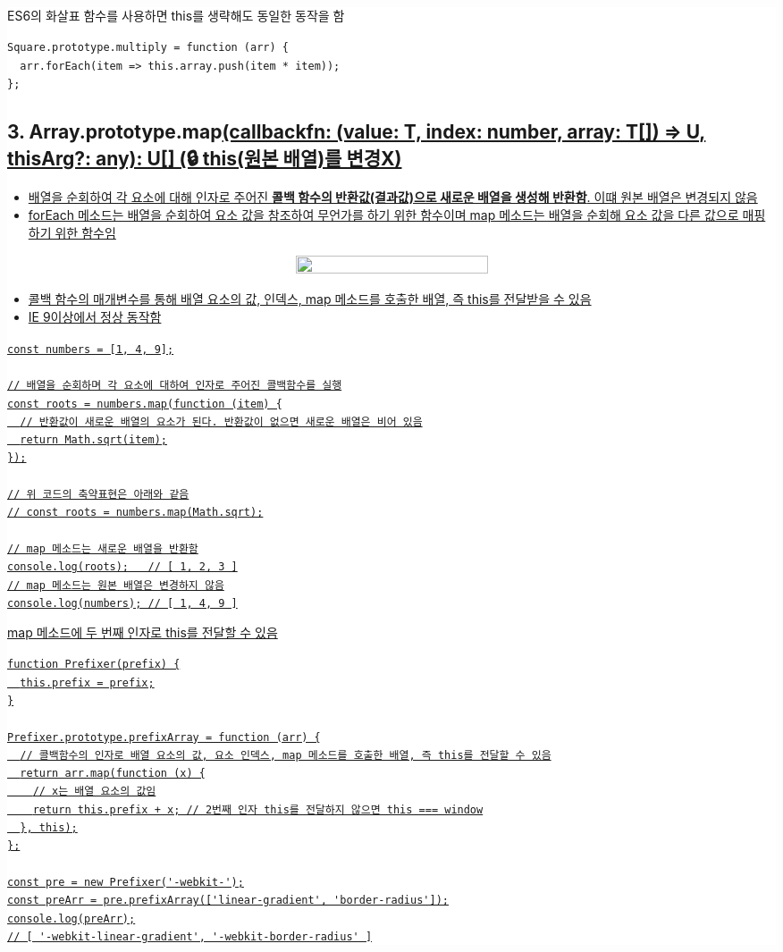 ES6의 화살표 함수를 사용하면 this를 생략해도 동일한 동작을 함

```
Square.prototype.multiply = function (arr) {
  arr.forEach(item => this.array.push(item * item));
};
```

## 3. Array.prototype.map<U>(callbackfn: (value: T, index: number, array: T[]) => U, thisArg?: any): U[] (🔒 this(원본 배열)를 변경X)

- 배열을 순회하여 각 요소에 대해 인자로 주어진 **콜백 함수의 반환값(결과값)으로 새로운 배열을 생성해 반환함**. 이떄 원본 배열은 변경되지 않음
- forEach 메소드는 배열을 순회하여 요소 값을 참조하여 무언가를 하기 위한 함수이며 map 메소드는 배열을 순회해 요소 값을 다른 값으로 매핑하기 위한 함수임

<div align="center">
<img src="https://poiemaweb.com/img/array-map.png" width="50%" height="50%">
</div>

- 콜백 함수의 매개변수를 통해 배열 요소의 값, 인덱스, map 메소드를 호출한 배열, 즉 this를 전달받을 수 있음
- IE 9이상에서 정상 동작함

```
const numbers = [1, 4, 9];

// 배열을 순회하며 각 요소에 대하여 인자로 주어진 콜백함수를 실행
const roots = numbers.map(function (item) {
  // 반환값이 새로운 배열의 요소가 된다. 반환값이 없으면 새로운 배열은 비어 있음
  return Math.sqrt(item);
});

// 위 코드의 축약표현은 아래와 같음
// const roots = numbers.map(Math.sqrt);

// map 메소드는 새로운 배열을 반환함
console.log(roots);   // [ 1, 2, 3 ]
// map 메소드는 원본 배열은 변경하지 않음
console.log(numbers); // [ 1, 4, 9 ]
```

map 메소드에 두 번째 인자로 this를 전달할 수 있음

```
function Prefixer(prefix) {
  this.prefix = prefix;
}

Prefixer.prototype.prefixArray = function (arr) {
  // 콜백함수의 인자로 배열 요소의 값, 요소 인덱스, map 메소드를 호출한 배열, 즉 this를 전달할 수 있음
  return arr.map(function (x) {
    // x는 배열 요소의 값임
    return this.prefix + x; // 2번째 인자 this를 전달하지 않으면 this === window
  }, this);
};

const pre = new Prefixer('-webkit-');
const preArr = pre.prefixArray(['linear-gradient', 'border-radius']);
console.log(preArr);
// [ '-webkit-linear-gradient', '-webkit-border-radius' ]
```
